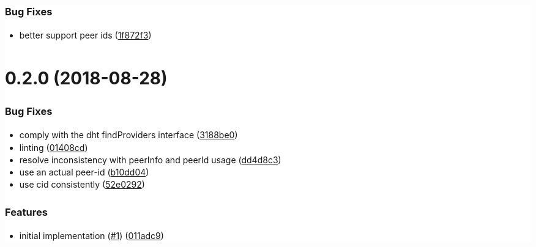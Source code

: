 
### Bug Fixes

* better support peer ids ([1f872f3](https://github.com/libp2p/js-libp2p-delegated-content-routing/commit/1f872f3))



<a name="0.2.0"></a>
# 0.2.0 (2018-08-28)


### Bug Fixes

* comply with the dht findProviders interface ([3188be0](https://github.com/libp2p/js-libp2p-delegated-content-routing/commit/3188be0))
* linting ([01408cd](https://github.com/libp2p/js-libp2p-delegated-content-routing/commit/01408cd))
* resolve inconsistency with peerInfo and peerId usage ([dd4d8c3](https://github.com/libp2p/js-libp2p-delegated-content-routing/commit/dd4d8c3))
* use an actual peer-id ([b10dd04](https://github.com/libp2p/js-libp2p-delegated-content-routing/commit/b10dd04))
* use cid consistently ([52e0292](https://github.com/libp2p/js-libp2p-delegated-content-routing/commit/52e0292))


### Features

* initial implementation ([#1](https://github.com/libp2p/js-libp2p-delegated-content-routing/issues/1)) ([011adc9](https://github.com/libp2p/js-libp2p-delegated-content-routing/commit/011adc9))
